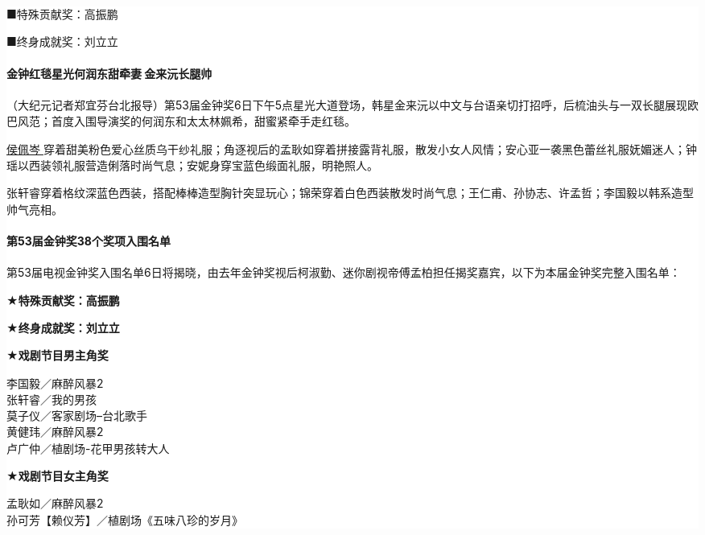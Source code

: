</p>
<p>
 ■特殊贡献奖：高振鹏
</p>
<p>
 ■终身成就奖：刘立立
</p>
<h4>
 金钟红毯星光何润东甜牵妻 金来沅长腿帅
</h4>
<p>
 （大纪元记者郑宜芬台北报导）第53届金钟奖6日下午5点星光大道登场，韩星金来沅以中文与台语亲切打招呼，后梳油头与一双长腿展现欧巴风范；首度入围导演奖的何润东和太太林姵希，甜蜜紧牵手走红毯。
</p>
<p>
 <a href="http://www.epochtimes.com/gb/tag/%E4%BE%AF%E4%BD%A9%E5%B2%91.html">
  侯佩岑
 </a>
 穿着甜美粉色爱心丝质乌干纱礼服；角逐视后的孟耿如穿着拼接露背礼服，散发小女人风情；安心亚一袭黑色蕾丝礼服妩媚迷人；钟瑶以西装领礼服营造俐落时尚气息；安妮身穿宝蓝色缎面礼服，明艳照人。
</p>
<p>
 张轩睿穿着格纹深蓝色西装，搭配棒棒造型胸针突显玩心；锦荣穿着白色西装散发时尚气息；王仁甫、孙协志、许孟哲；李国毅以韩系造型帅气亮相。
</p>
<h4>
 第53届金钟奖38个奖项入围名单
</h4>
<p>
 第53届电视金钟奖入围名单6日将揭晓，由去年金钟奖视后柯淑勤、迷你剧视帝傅孟柏担任揭奖嘉宾，以下为本届金钟奖完整入围名单：
</p>
<p>
 <strong>
  ★特殊贡献奖：高振鹏
 </strong>
</p>
<p>
 <strong>
  ★终身成就奖：刘立立
 </strong>
</p>
<p>
 <strong>
  ★戏剧节目男主角奖
 </strong>
</p>
<p>
 李国毅／麻醉风暴2
 <br/>
 张轩睿／我的男孩
 <br/>
 莫子仪／客家剧场–台北歌手
 <br/>
 黄健玮／麻醉风暴2
 <br/>
 卢广仲／植剧场-花甲男孩转大人
</p>
<p>
 <strong>
  ★戏剧节目女主角奖
 </strong>
</p>
<p>
 孟耿如／麻醉风暴2
 <br/>
 孙可芳【赖仪芳】／植剧场《五味八珍的岁月》
 <br/>